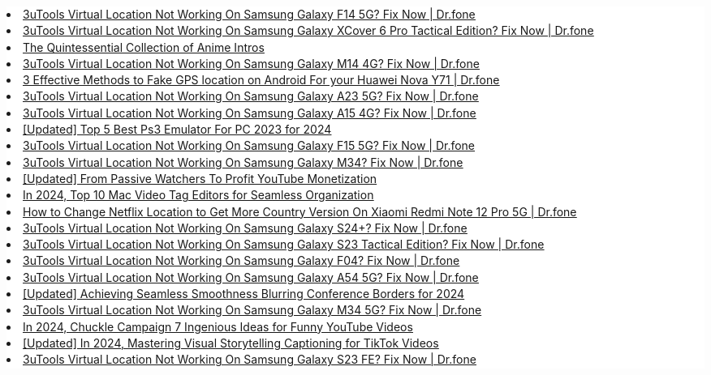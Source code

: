 <li><a href="https://location-fake.techidaily.com/3utools-virtual-location-not-working-on-samsung-galaxy-f14-5g-fix-now-drfone-by-drfone-virtual-android/"><u>3uTools Virtual Location Not Working On Samsung Galaxy F14 5G? Fix Now | Dr.fone</u></a></li>
<li><a href="https://location-fake.techidaily.com/3utools-virtual-location-not-working-on-samsung-galaxy-xcover-6-pro-tactical-edition-fix-now-drfone-by-drfone-virtual-android/"><u>3uTools Virtual Location Not Working On Samsung Galaxy XCover 6 Pro Tactical Edition? Fix Now | Dr.fone</u></a></li>
<li><a href="https://extra-lessons.techidaily.com/the-quintessential-collection-of-anime-intros/"><u>The Quintessential Collection of Anime Intros</u></a></li>
<li><a href="https://location-fake.techidaily.com/3utools-virtual-location-not-working-on-samsung-galaxy-m14-4g-fix-now-drfone-by-drfone-virtual-android/"><u>3uTools Virtual Location Not Working On Samsung Galaxy M14 4G? Fix Now | Dr.fone</u></a></li>
<li><a href="https://android-location.techidaily.com/3-effective-methods-to-fake-gps-location-on-android-for-your-huawei-nova-y71-drfone-by-drfone-virtual/"><u>3 Effective Methods to Fake GPS location on Android For your Huawei Nova Y71 | Dr.fone</u></a></li>
<li><a href="https://location-fake.techidaily.com/3utools-virtual-location-not-working-on-samsung-galaxy-a23-5g-fix-now-drfone-by-drfone-virtual-android/"><u>3uTools Virtual Location Not Working On Samsung Galaxy A23 5G? Fix Now | Dr.fone</u></a></li>
<li><a href="https://location-fake.techidaily.com/3utools-virtual-location-not-working-on-samsung-galaxy-a15-4g-fix-now-drfone-by-drfone-virtual-android/"><u>3uTools Virtual Location Not Working On Samsung Galaxy A15 4G? Fix Now | Dr.fone</u></a></li>
<li><a href="https://remote-screen-capture.techidaily.com/updated-top-5-best-ps3-emulator-for-pc-2023-for-2024/"><u>[Updated] Top 5 Best Ps3 Emulator For PC 2023 for 2024</u></a></li>
<li><a href="https://location-fake.techidaily.com/3utools-virtual-location-not-working-on-samsung-galaxy-f15-5g-fix-now-drfone-by-drfone-virtual-android/"><u>3uTools Virtual Location Not Working On Samsung Galaxy F15 5G? Fix Now | Dr.fone</u></a></li>
<li><a href="https://location-fake.techidaily.com/3utools-virtual-location-not-working-on-samsung-galaxy-m34-fix-now-drfone-by-drfone-virtual-android/"><u>3uTools Virtual Location Not Working On Samsung Galaxy M34? Fix Now | Dr.fone</u></a></li>
<li><a href="https://youtube-web.techidaily.com/ed-from-passive-watchers-to-profit-youtube-monetization/"><u>[Updated] From Passive Watchers To Profit  YouTube Monetization</u></a></li>
<li><a href="https://smart-video-creator.techidaily.com/in-2024-top-10-mac-video-tag-editors-for-seamless-organization/"><u>In 2024, Top 10 Mac Video Tag Editors for Seamless Organization</u></a></li>
<li><a href="https://fake-location.techidaily.com/how-to-change-netflix-location-to-get-more-country-version-on-xiaomi-redmi-note-12-pro-5g-drfone-by-drfone-virtual-android/"><u>How to Change Netflix Location to Get More Country Version On Xiaomi Redmi Note 12 Pro 5G | Dr.fone</u></a></li>
<li><a href="https://location-fake.techidaily.com/3utools-virtual-location-not-working-on-samsung-galaxy-s24plus-fix-now-drfone-by-drfone-virtual-android/"><u>3uTools Virtual Location Not Working On Samsung Galaxy S24+? Fix Now | Dr.fone</u></a></li>
<li><a href="https://location-fake.techidaily.com/3utools-virtual-location-not-working-on-samsung-galaxy-s23-tactical-edition-fix-now-drfone-by-drfone-virtual-android/"><u>3uTools Virtual Location Not Working On Samsung Galaxy S23 Tactical Edition? Fix Now | Dr.fone</u></a></li>
<li><a href="https://location-fake.techidaily.com/3utools-virtual-location-not-working-on-samsung-galaxy-f04-fix-now-drfone-by-drfone-virtual-android/"><u>3uTools Virtual Location Not Working On Samsung Galaxy F04? Fix Now | Dr.fone</u></a></li>
<li><a href="https://location-fake.techidaily.com/3utools-virtual-location-not-working-on-samsung-galaxy-a54-5g-fix-now-drfone-by-drfone-virtual-android/"><u>3uTools Virtual Location Not Working On Samsung Galaxy A54 5G? Fix Now | Dr.fone</u></a></li>
<li><a href="https://visual-screen-recording.techidaily.com/updated-achieving-seamless-smoothness-blurring-conference-borders-for-2024/"><u>[Updated] Achieving Seamless Smoothness  Blurring Conference Borders for 2024</u></a></li>
<li><a href="https://location-fake.techidaily.com/3utools-virtual-location-not-working-on-samsung-galaxy-m34-5g-fix-now-drfone-by-drfone-virtual-android/"><u>3uTools Virtual Location Not Working On Samsung Galaxy M34 5G? Fix Now | Dr.fone</u></a></li>
<li><a href="https://youtube-videos.techidaily.com/in-2024-chuckle-campaign-7-ingenious-ideas-for-funny-youtube-videos/"><u>In 2024, Chuckle Campaign  7 Ingenious Ideas for Funny YouTube Videos</u></a></li>
<li><a href="https://tiktok-clips.techidaily.com/updated-in-2024-mastering-visual-storytelling-captioning-for-tiktok-videos/"><u>[Updated] In 2024, Mastering Visual Storytelling  Captioning for TikTok Videos</u></a></li>
<li><a href="https://location-fake.techidaily.com/3utools-virtual-location-not-working-on-samsung-galaxy-s23-fe-fix-now-drfone-by-drfone-virtual-android/"><u>3uTools Virtual Location Not Working On Samsung Galaxy S23 FE? Fix Now | Dr.fone</u></a></li>